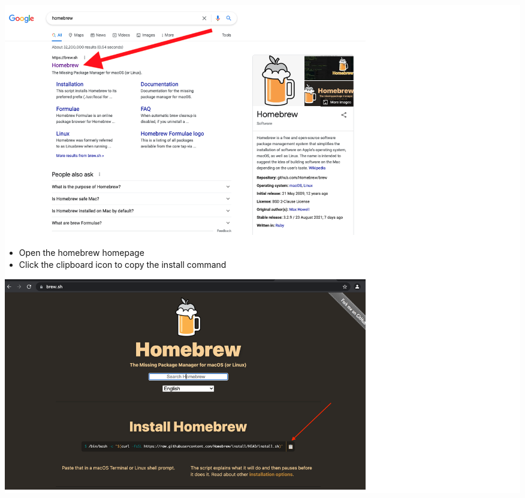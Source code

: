 <img src="./assets/homebrew.png" width="70%"/>

- Open the homebrew homepage
- Click the clipboard icon to copy the install command

<img src="./assets/homebrew-homepage.png" width="70%"/>
